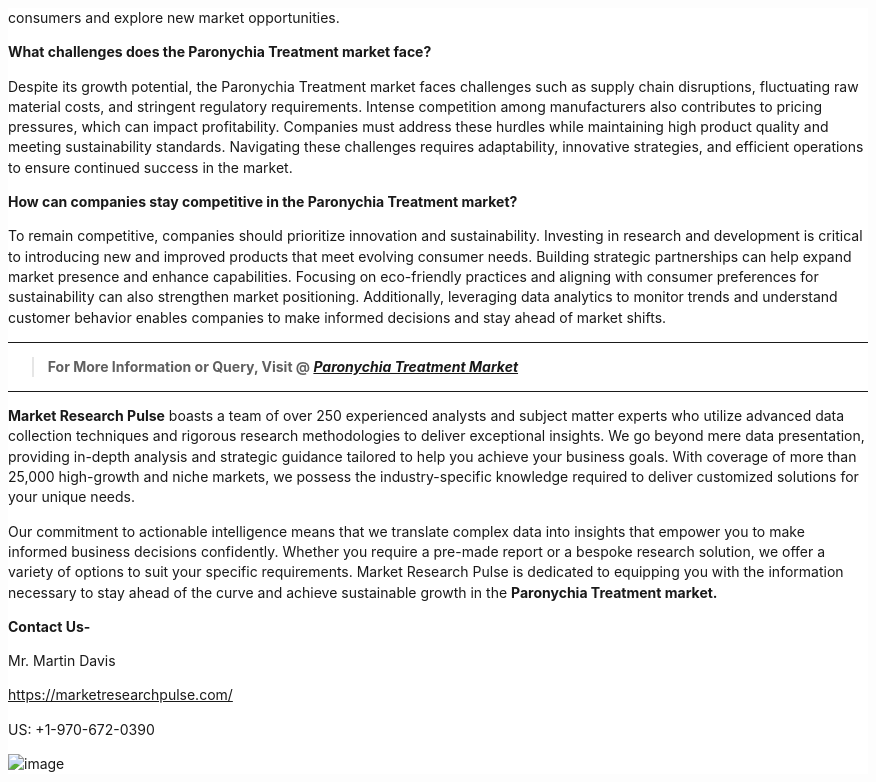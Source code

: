 consumers and explore new market opportunities.</p><p><strong>What challenges does the Paronychia Treatment market face?</strong></p><p>Despite its growth potential, the Paronychia Treatment market faces challenges such as supply chain disruptions, fluctuating raw material costs, and stringent regulatory requirements. Intense competition among manufacturers also contributes to pricing pressures, which can impact profitability. Companies must address these hurdles while maintaining high product quality and meeting sustainability standards. Navigating these challenges requires adaptability, innovative strategies, and efficient operations to ensure continued success in the market.</p><p><strong>How can companies stay competitive in the Paronychia Treatment market?</strong></p><p>To remain competitive, companies should prioritize innovation and sustainability. Investing in research and development is critical to introducing new and improved products that meet evolving consumer needs. Building strategic partnerships can help expand market presence and enhance capabilities. Focusing on eco-friendly practices and aligning with consumer preferences for sustainability can also strengthen market positioning. Additionally, leveraging data analytics to monitor trends and understand customer behavior enables companies to make informed decisions and stay ahead of market shifts.</p><hr /><blockquote><p><strong>For More Information or Query, Visit @&nbsp;<em><a href="https://marketresearchpulse.com/report/29920/paronychia-treatment-market?utm_source=Linkedin&utm_medium=0115">Paronychia Treatment Market</a></em></strong></p></blockquote><hr /><p><strong>Market Research Pulse</strong> boasts a team of over 250 experienced analysts and subject matter experts who utilize advanced data collection techniques and rigorous research methodologies to deliver exceptional insights. We go beyond mere data presentation, providing in-depth analysis and strategic guidance tailored to help you achieve your business goals. With coverage of more than 25,000 high-growth and niche markets, we possess the industry-specific knowledge required to deliver customized solutions for your unique needs.</p><p>Our commitment to actionable intelligence means that we translate complex data into insights that empower you to make informed business decisions confidently. Whether you require a pre-made report or a bespoke research solution, we offer a variety of options to suit your specific requirements. Market Research Pulse is dedicated to equipping you with the information necessary to stay ahead of the curve and achieve sustainable growth in the <strong>Paronychia Treatment market.</strong></p><p><strong>Contact Us-</strong></p><p>Mr. Martin Davis</p><p>https://marketresearchpulse.com/</p><p>US: +1-970-672-0390</p>
![image](https://github.com/user-attachments/assets/6b8a9a55-0be2-4127-b674-585ef019be5f)
